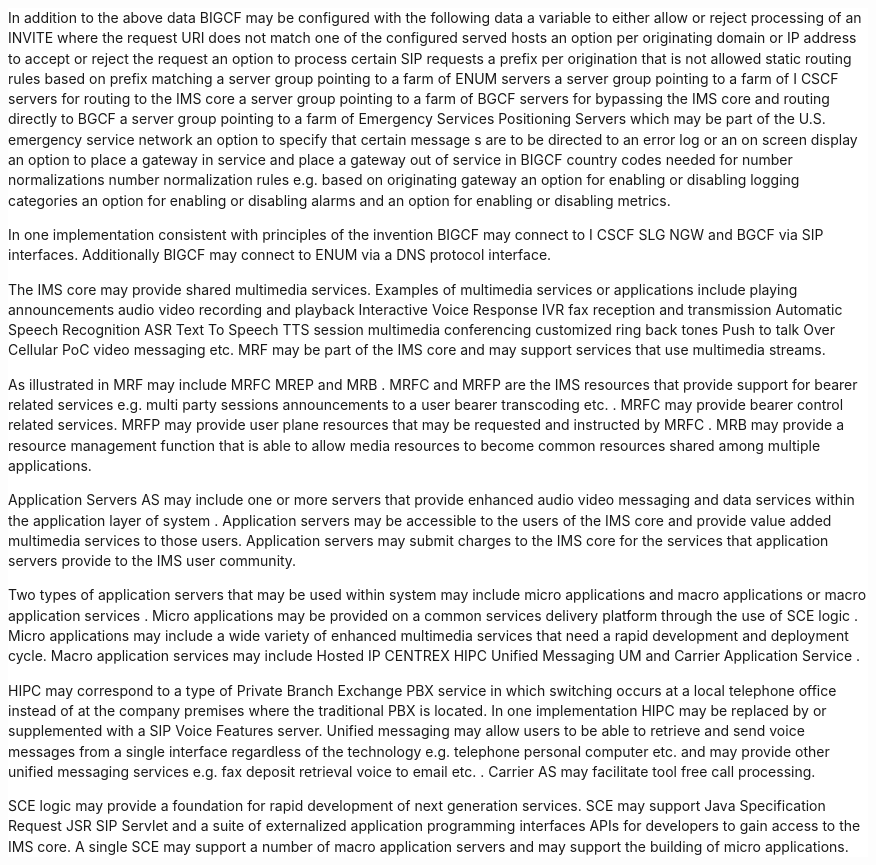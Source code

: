 In addition to the above data BIGCF may be configured with the following data a variable to either allow or reject processing of an INVITE where the request URI does not match one of the configured served hosts an option per originating domain or IP address to accept or reject the request an option to process certain SIP requests a prefix per origination that is not allowed static routing rules based on prefix matching a server group pointing to a farm of ENUM servers a server group pointing to a farm of I CSCF servers for routing to the IMS core a server group pointing to a farm of BGCF servers for bypassing the IMS core and routing directly to BGCF a server group pointing to a farm of Emergency Services Positioning Servers which may be part of the U.S. emergency service network an option to specify that certain message s are to be directed to an error log or an on screen display an option to place a gateway in service and place a gateway out of service in BIGCF country codes needed for number normalizations number normalization rules e.g. based on originating gateway an option for enabling or disabling logging categories an option for enabling or disabling alarms and an option for enabling or disabling metrics.

In one implementation consistent with principles of the invention BIGCF may connect to I CSCF SLG NGW and BGCF via SIP interfaces. Additionally BIGCF may connect to ENUM via a DNS protocol interface.

The IMS core may provide shared multimedia services. Examples of multimedia services or applications include playing announcements audio video recording and playback Interactive Voice Response IVR fax reception and transmission Automatic Speech Recognition ASR Text To Speech TTS session multimedia conferencing customized ring back tones Push to talk Over Cellular PoC video messaging etc. MRF may be part of the IMS core and may support services that use multimedia streams.

As illustrated in MRF may include MRFC MREP and MRB . MRFC and MRFP are the IMS resources that provide support for bearer related services e.g. multi party sessions announcements to a user bearer transcoding etc. . MRFC may provide bearer control related services. MRFP may provide user plane resources that may be requested and instructed by MRFC . MRB may provide a resource management function that is able to allow media resources to become common resources shared among multiple applications.

Application Servers AS may include one or more servers that provide enhanced audio video messaging and data services within the application layer of system . Application servers may be accessible to the users of the IMS core and provide value added multimedia services to those users. Application servers may submit charges to the IMS core for the services that application servers provide to the IMS user community.

Two types of application servers that may be used within system may include micro applications and macro applications or macro application services . Micro applications may be provided on a common services delivery platform through the use of SCE logic . Micro applications may include a wide variety of enhanced multimedia services that need a rapid development and deployment cycle. Macro application services may include Hosted IP CENTREX HIPC Unified Messaging UM and Carrier Application Service .

HIPC may correspond to a type of Private Branch Exchange PBX service in which switching occurs at a local telephone office instead of at the company premises where the traditional PBX is located. In one implementation HIPC may be replaced by or supplemented with a SIP Voice Features server. Unified messaging may allow users to be able to retrieve and send voice messages from a single interface regardless of the technology e.g. telephone personal computer etc. and may provide other unified messaging services e.g. fax deposit retrieval voice to email etc. . Carrier AS may facilitate tool free call processing.

SCE logic may provide a foundation for rapid development of next generation services. SCE may support Java Specification Request JSR SIP Servlet and a suite of externalized application programming interfaces APIs for developers to gain access to the IMS core. A single SCE may support a number of macro application servers and may support the building of micro applications.
